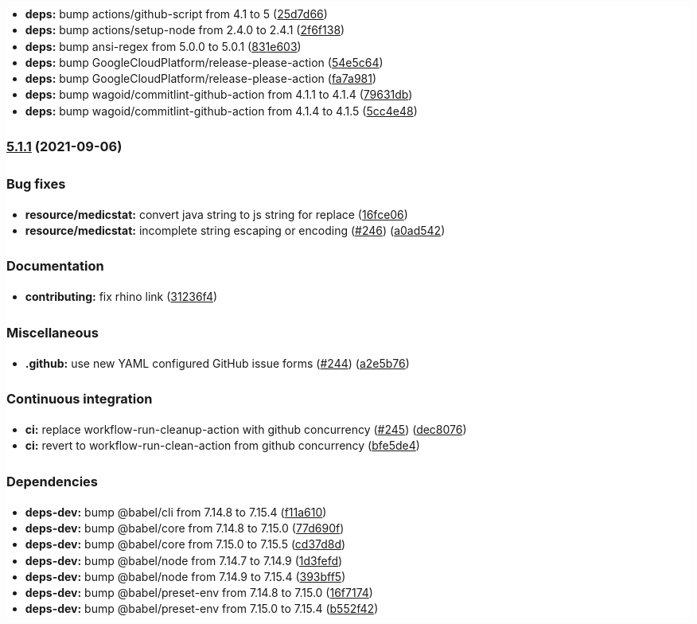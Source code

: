 * **deps:** bump actions/github-script from 4.1 to 5 ([25d7d66](https://github.com/Fdawgs/yh-fhir-listeners/commit/25d7d663a992e36d328ffaa46d7af982ac8677e1))
* **deps:** bump actions/setup-node from 2.4.0 to 2.4.1 ([2f6f138](https://github.com/Fdawgs/yh-fhir-listeners/commit/2f6f1384b27c93da12d9948bee20c8dcae15614e))
* **deps:** bump ansi-regex from 5.0.0 to 5.0.1 ([831e603](https://github.com/Fdawgs/yh-fhir-listeners/commit/831e6037a088c64bdd2b666adaca89a3a65c1215))
* **deps:** bump GoogleCloudPlatform/release-please-action ([54e5c64](https://github.com/Fdawgs/yh-fhir-listeners/commit/54e5c64714f7a2129659eb4d682aedb7facd5002))
* **deps:** bump GoogleCloudPlatform/release-please-action ([fa7a981](https://github.com/Fdawgs/yh-fhir-listeners/commit/fa7a981e6fb761317c99624d7a44b3b1f5fa49f2))
* **deps:** bump wagoid/commitlint-github-action from 4.1.1 to 4.1.4 ([79631db](https://github.com/Fdawgs/yh-fhir-listeners/commit/79631db7c89db8941d4e4537492a9fb88b1f1f68))
* **deps:** bump wagoid/commitlint-github-action from 4.1.4 to 4.1.5 ([5cc4e48](https://github.com/Fdawgs/yh-fhir-listeners/commit/5cc4e48d95abbc0b0cd111bd781638a677675cc0))

### [5.1.1](https://github.com/Fdawgs/yh-fhir-listeners/compare/v5.1.0...v5.1.1) (2021-09-06)


### Bug fixes

* **resource/medicstat:** convert java string to js string for replace ([16fce06](https://github.com/Fdawgs/yh-fhir-listeners/commit/16fce06ceb7e7dd21d09080e41c84baf2fba5da8))
* **resource/medicstat:** incomplete string escaping or encoding ([#246](https://github.com/Fdawgs/yh-fhir-listeners/issues/246)) ([a0ad542](https://github.com/Fdawgs/yh-fhir-listeners/commit/a0ad5424bdfaa2e2f1a092637859b82855e4c48d))


### Documentation

* **contributing:** fix rhino link ([31236f4](https://github.com/Fdawgs/yh-fhir-listeners/commit/31236f463dbcc11b75c05c7446f42316a92fdd19))


### Miscellaneous

* **.github:** use new YAML configured GitHub issue forms ([#244](https://github.com/Fdawgs/yh-fhir-listeners/issues/244)) ([a2e5b76](https://github.com/Fdawgs/yh-fhir-listeners/commit/a2e5b763bde7243d234a7f9545338db1f39f0474))


### Continuous integration

* **ci:** replace workflow-run-cleanup-action with github concurrency ([#245](https://github.com/Fdawgs/yh-fhir-listeners/issues/245)) ([dec8076](https://github.com/Fdawgs/yh-fhir-listeners/commit/dec8076f39bf3839c0f1ccf59b26f127f869faaa))
* **ci:** revert to workflow-run-clean-action from github concurrency ([bfe5de4](https://github.com/Fdawgs/yh-fhir-listeners/commit/bfe5de457593b38d639a286a38e9599ed6a65b0f))


### Dependencies

* **deps-dev:** bump @babel/cli from 7.14.8 to 7.15.4 ([f11a610](https://github.com/Fdawgs/yh-fhir-listeners/commit/f11a610687e91d5226ebfd27ba2a52ee641a44a0))
* **deps-dev:** bump @babel/core from 7.14.8 to 7.15.0 ([77d690f](https://github.com/Fdawgs/yh-fhir-listeners/commit/77d690f6684276c8525034517fed5627165c2c54))
* **deps-dev:** bump @babel/core from 7.15.0 to 7.15.5 ([cd37d8d](https://github.com/Fdawgs/yh-fhir-listeners/commit/cd37d8d864893c8515d2ce1561065bcdf4edcd71))
* **deps-dev:** bump @babel/node from 7.14.7 to 7.14.9 ([1d3fefd](https://github.com/Fdawgs/yh-fhir-listeners/commit/1d3fefd9ca7cb3760e545a9e27e5ad3d4a772002))
* **deps-dev:** bump @babel/node from 7.14.9 to 7.15.4 ([393bff5](https://github.com/Fdawgs/yh-fhir-listeners/commit/393bff59ccb235772820c3d2eb952120064015c3))
* **deps-dev:** bump @babel/preset-env from 7.14.8 to 7.15.0 ([16f7174](https://github.com/Fdawgs/yh-fhir-listeners/commit/16f71748fd98c5b4325c8d05636ed7fa4e23b768))
* **deps-dev:** bump @babel/preset-env from 7.15.0 to 7.15.4 ([b552f42](https://github.com/Fdawgs/yh-fhir-listeners/commit/b552f4229d612f6eb140bc6ebc3c6a79c7f405fc))